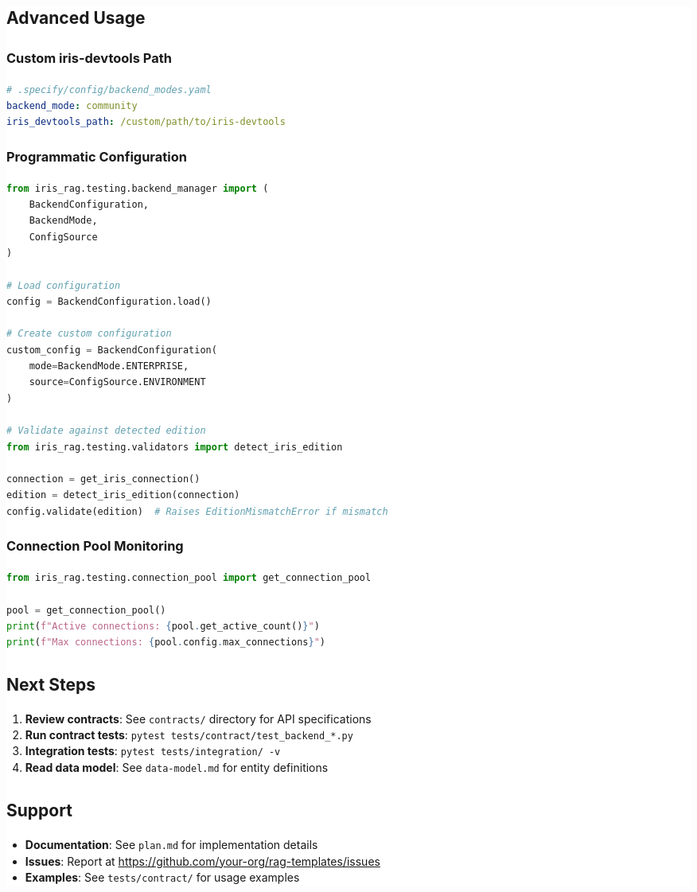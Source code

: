 ## Advanced Usage

### Custom iris-devtools Path

```yaml
# .specify/config/backend_modes.yaml
backend_mode: community
iris_devtools_path: /custom/path/to/iris-devtools
```

### Programmatic Configuration

```python
from iris_rag.testing.backend_manager import (
    BackendConfiguration,
    BackendMode,
    ConfigSource
)

# Load configuration
config = BackendConfiguration.load()

# Create custom configuration
custom_config = BackendConfiguration(
    mode=BackendMode.ENTERPRISE,
    source=ConfigSource.ENVIRONMENT
)

# Validate against detected edition
from iris_rag.testing.validators import detect_iris_edition

connection = get_iris_connection()
edition = detect_iris_edition(connection)
config.validate(edition)  # Raises EditionMismatchError if mismatch
```

### Connection Pool Monitoring

```python
from iris_rag.testing.connection_pool import get_connection_pool

pool = get_connection_pool()
print(f"Active connections: {pool.get_active_count()}")
print(f"Max connections: {pool.config.max_connections}")
```

## Next Steps

1. **Review contracts**: See `contracts/` directory for API specifications
2. **Run contract tests**: `pytest tests/contract/test_backend_*.py`
3. **Integration tests**: `pytest tests/integration/ -v`
4. **Read data model**: See `data-model.md` for entity definitions

## Support

- **Documentation**: See `plan.md` for implementation details
- **Issues**: Report at https://github.com/your-org/rag-templates/issues
- **Examples**: See `tests/contract/` for usage examples
